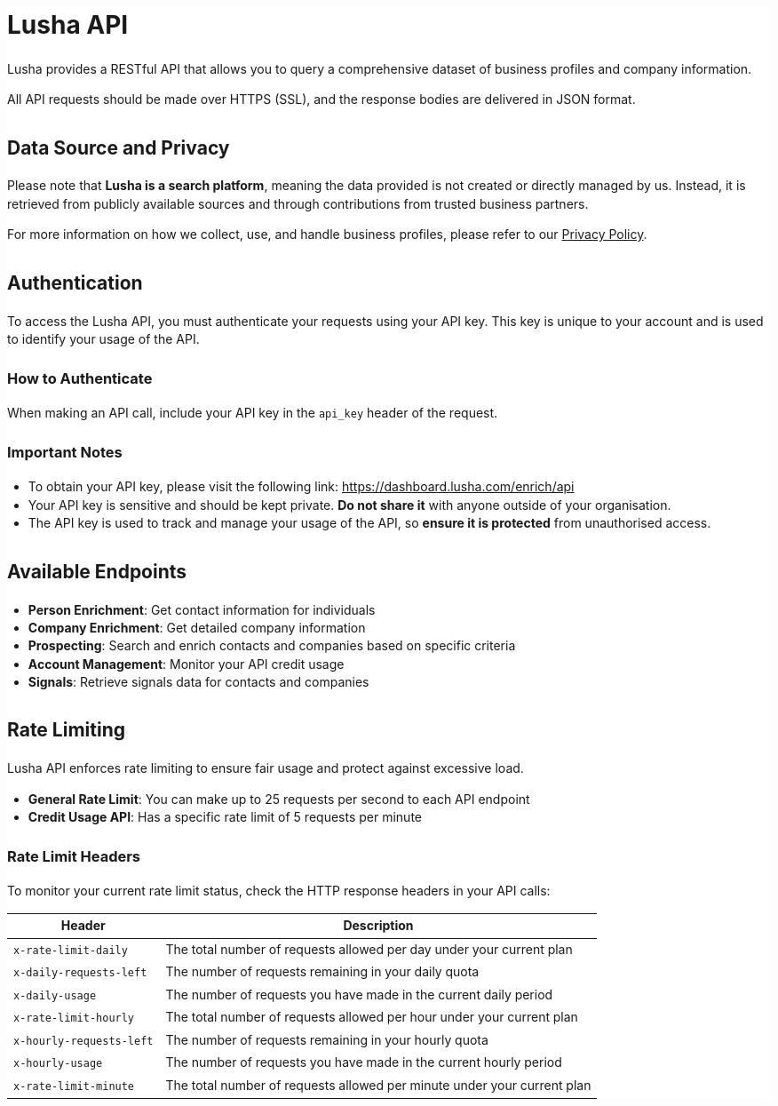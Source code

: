 # Lusha API

Lusha provides a RESTful API that allows you to query a comprehensive dataset of business profiles and company information.

All API requests should be made over HTTPS (SSL), and the response bodies are delivered in JSON format.

## Data Source and Privacy
Please note that **Lusha is a search platform**, meaning the data provided is not created or directly managed by us. Instead, it is retrieved from publicly available sources and through contributions from trusted business partners.

For more information on how we collect, use, and handle business profiles, please refer to our [Privacy Policy](https://lusha.com/legal/privacy-notice/).

## Authentication
To access the Lusha API, you must authenticate your requests using your API key. This key is unique to your account and is used to identify your usage of the API.

### How to Authenticate
When making an API call, include your API key in the `api_key` header of the request.

### Important Notes
- To obtain your API key, please visit the following link: https://dashboard.lusha.com/enrich/api
- Your API key is sensitive and should be kept private. **Do not share it** with anyone outside of your organisation.
- The API key is used to track and manage your usage of the API, so **ensure it is protected** from unauthorised access.

## Available Endpoints
- **Person Enrichment**: Get contact information for individuals
- **Company Enrichment**: Get detailed company information
- **Prospecting**: Search and enrich contacts and companies based on specific criteria
- **Account Management**: Monitor your API credit usage
- **Signals**: Retrieve signals data for contacts and companies

## Rate Limiting
Lusha API enforces rate limiting to ensure fair usage and protect against excessive load.

- **General Rate Limit**: You can make up to 25 requests per second to each API endpoint
- **Credit Usage API**: Has a specific rate limit of 5 requests per minute

### Rate Limit Headers
To monitor your current rate limit status, check the HTTP response headers in your API calls:

| Header | Description |
|--------|-------------|
| `x-rate-limit-daily` | The total number of requests allowed per day under your current plan |
| `x-daily-requests-left` | The number of requests remaining in your daily quota |
| `x-daily-usage` | The number of requests you have made in the current daily period |
| `x-rate-limit-hourly` | The total number of requests allowed per hour under your current plan |
| `x-hourly-requests-left` | The number of requests remaining in your hourly quota |
| `x-hourly-usage` | The number of requests you have made in the current hourly period |
| `x-rate-limit-minute` | The total number of requests allowed per minute under your current plan |